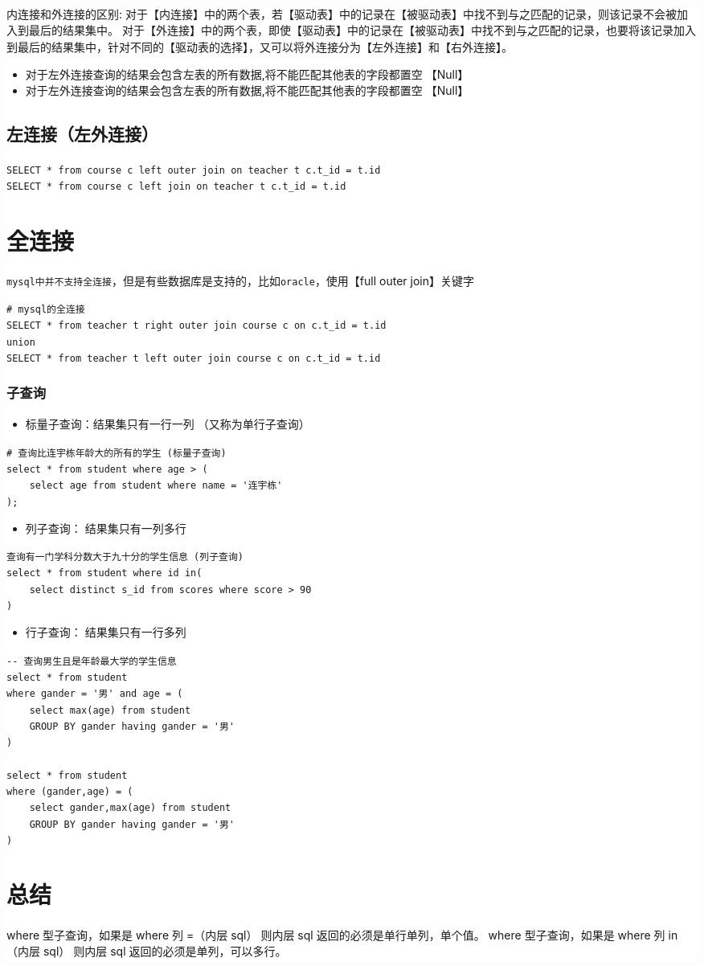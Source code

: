 内连接和外连接的区别:
对于【内连接】中的两个表，若【驱动表】中的记录在【被驱动表】中找不到与之匹配的记录，则该记录不会被加入到最后的结果集中。
对于【外连接】中的两个表，即使【驱动表】中的记录在【被驱动表】中找不到与之匹配的记录，也要将该记录加入到最后的结果集中，针对不同的【驱动表的选择】，又可以将外连接分为【左外连接】和【右外连接】。
- 对于左外连接查询的结果会包含左表的所有数据,将不能匹配其他表的字段都置空 【Null】
- 对于左外连接查询的结果会包含左表的所有数据,将不能匹配其他表的字段都置空 【Null】
## 左连接（左外连接）
```mysql
SELECT * from course c left outer join on teacher t c.t_id = t.id
SELECT * from course c left join on teacher t c.t_id = t.id
```
# 全连接
`mysql中并不支持全连接`，但是有些数据库是支持的，比如`oracle`，使用【full outer join】关键字
```mysql
# mysql的全连接
SELECT * from teacher t right outer join course c on c.t_id = t.id
union
SELECT * from teacher t left outer join course c on c.t_id = t.id
```
### 子查询
- 标量子查询：结果集只有一行一列 （又称为单行子查询）
```mysql
# 查询比连宇栋年龄大的所有的学生 (标量子查询)
select * from student where age > (
	select age from student where name = '连宇栋'
);
```
- 列子查询： 结果集只有一列多行
```mysql
查询有一门学科分数大于九十分的学生信息 (列子查询)
select * from student where id in(
	select distinct s_id from scores where score > 90
)
```
- 行子查询： 结果集只有一行多列
```mysql
-- 查询男生且是年龄最大学的学生信息
select * from student 
where gander = '男' and age = (
	select max(age) from student  
	GROUP BY gander having gander = '男'
)

select * from student 
where (gander,age) = (
	select gander,max(age) from student  
	GROUP BY gander having gander = '男'
)
```
# 总结
where 型子查询，如果是 where 列 =（内层 sql） 则内层 sql 返回的必须是单行单列，单个值。
where 型子查询，如果是 where 列 in（内层 sql） 则内层 sql 返回的必须是单列，可以多行。
